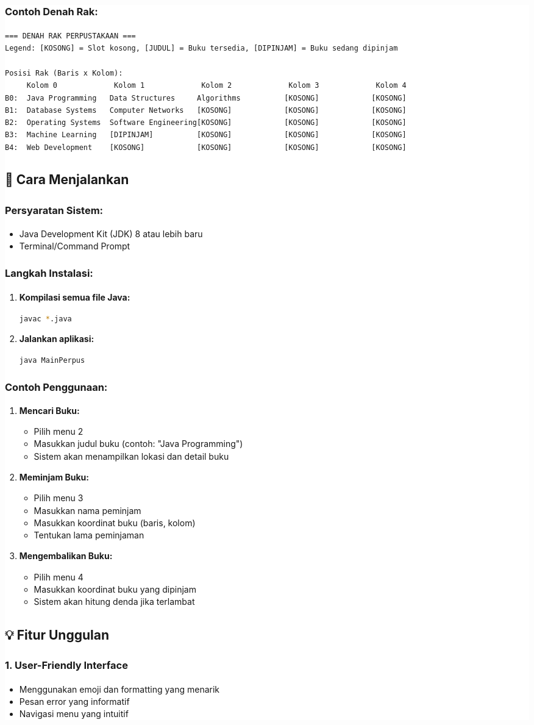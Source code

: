 ### Contoh Denah Rak:
```
=== DENAH RAK PERPUSTAKAAN ===
Legend: [KOSONG] = Slot kosong, [JUDUL] = Buku tersedia, [DIPINJAM] = Buku sedang dipinjam

Posisi Rak (Baris x Kolom):
     Kolom 0             Kolom 1             Kolom 2             Kolom 3             Kolom 4
B0:  Java Programming   Data Structures     Algorithms          [KOSONG]            [KOSONG]
B1:  Database Systems   Computer Networks   [KOSONG]            [KOSONG]            [KOSONG]
B2:  Operating Systems  Software Engineering[KOSONG]            [KOSONG]            [KOSONG]
B3:  Machine Learning   [DIPINJAM]          [KOSONG]            [KOSONG]            [KOSONG]
B4:  Web Development    [KOSONG]            [KOSONG]            [KOSONG]            [KOSONG]
```

## 🔧 Cara Menjalankan

### Persyaratan Sistem:
- Java Development Kit (JDK) 8 atau lebih baru
- Terminal/Command Prompt

### Langkah Instalasi:
1. **Kompilasi semua file Java:**
   ```bash
   javac *.java
   ```

2. **Jalankan aplikasi:**
   ```bash
   java MainPerpus
   ```

### Contoh Penggunaan:
1. **Mencari Buku:**
   - Pilih menu 2
   - Masukkan judul buku (contoh: "Java Programming")
   - Sistem akan menampilkan lokasi dan detail buku

2. **Meminjam Buku:**
   - Pilih menu 3
   - Masukkan nama peminjam
   - Masukkan koordinat buku (baris, kolom)
   - Tentukan lama peminjaman

3. **Mengembalikan Buku:**
   - Pilih menu 4
   - Masukkan koordinat buku yang dipinjam
   - Sistem akan hitung denda jika terlambat

## 💡 Fitur Unggulan

### 1. **User-Friendly Interface**
- Menggunakan emoji dan formatting yang menarik
- Pesan error yang informatif
- Navigasi menu yang intuitif
